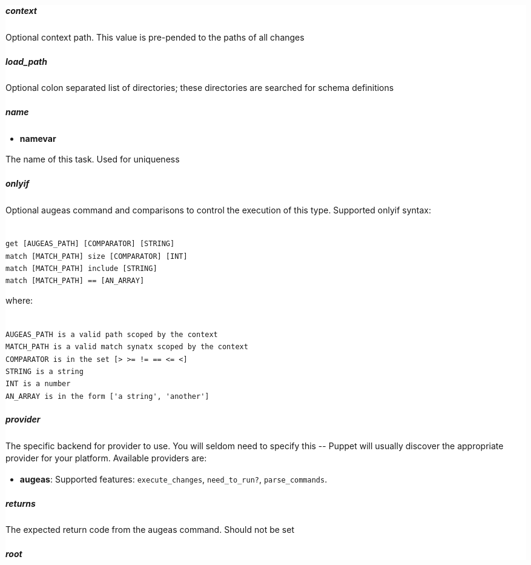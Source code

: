 
##### context

<p>Optional context path. This value is pre-pended to the paths of all changes</p>


##### load_path

<p>Optional colon separated list of directories; these directories are searched for schema definitions</p>


##### name

<ul>
<li><strong>namevar</strong></li>
</ul>
<p>The name of this task. Used for uniqueness</p>


##### onlyif

<p>Optional augeas command and comparisons to control the execution of this type.
Supported onlyif syntax:</p>
<pre><code>
get [AUGEAS_PATH] [COMPARATOR] [STRING]
match [MATCH_PATH] size [COMPARATOR] [INT]
match [MATCH_PATH] include [STRING]
match [MATCH_PATH] == [AN_ARRAY]
</code></pre>
<p>where:</p>
<pre><code>
AUGEAS_PATH is a valid path scoped by the context
MATCH_PATH is a valid match synatx scoped by the context
COMPARATOR is in the set [&gt; &gt;= != == &lt;= &lt;]
STRING is a string
INT is a number
AN_ARRAY is in the form ['a string', 'another']
</code></pre>


##### provider

<p>The specific backend for provider to use. You will
seldom need to specify this -- Puppet will usually discover the
appropriate provider for your platform.  Available providers are:</p>
<ul>
<li><strong>augeas</strong>:       Supported features: <code>execute_changes</code>, <code>need_to_run?</code>, <code>parse_commands</code>.</li>
</ul>


##### returns

<p>The expected return code from the augeas command. Should not be set</p>


##### root
